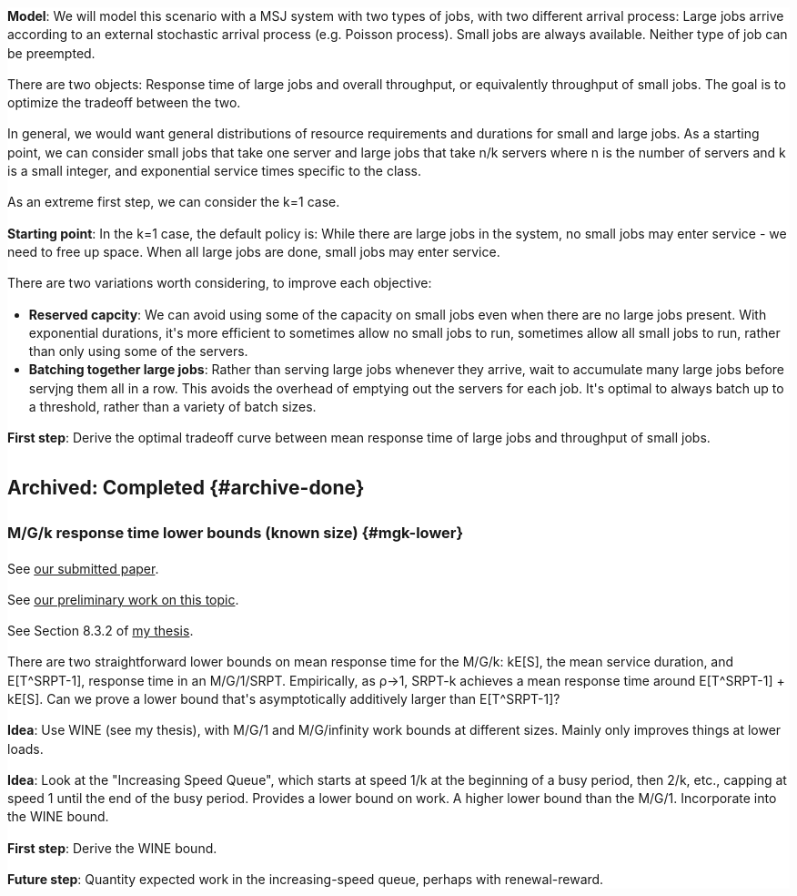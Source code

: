 **Model**: We will model this scenario with a MSJ system with two types of jobs, with two different arrival process: Large jobs arrive according to an external stochastic arrival process (e.g. Poisson process). Small jobs are always available. Neither type of job can be preempted.

There are two objects: Response time of large jobs and overall throughput, or equivalently throughput of small jobs. The goal is to optimize the tradeoff between the two.

In general, we would want general distributions of resource requirements and durations for small and large jobs. As a starting point, we can consider small jobs that take one server and large jobs that take n/k servers where n is the number of servers and k is a small integer, and exponential service times specific to the class.

As an extreme first step, we can consider the k=1 case.

**Starting point**: In the k=1 case, the default policy is: While there are large jobs in the system, no small jobs may enter service - we need to free up space. When all large jobs are done, small jobs may enter service.

There are two variations worth considering, to improve each objective:

* **Reserved capcity**: We can avoid using some of the capacity on small jobs even when there are no large jobs present. With exponential durations, it's more efficient to sometimes allow no small jobs to run, sometimes allow all small jobs to run, rather than only using some of the servers.
* **Batching together large jobs**: Rather than serving large jobs whenever they arrive, wait to accumulate many large jobs before servjng them all in a row. This avoids the overhead of emptying out the servers for each job. It's optimal to always batch up to a threshold, rather than a variety of batch sizes.

**First step**: Derive the optimal tradeoff curve between mean response time of large jobs and throughput of small jobs.

## Archived: Completed {#archive-done}

### M/G/k response time lower bounds (known size) {#mgk-lower}

See [our submitted paper](/publications/#mgk-lower).

See [our preliminary work on this topic](/publications/#mgk-lower-short).

See Section 8.3.2 of [my thesis](/assets/isaac-thesis.pdf).

There are two straightforward lower bounds on mean response time for the M/G/k: kE[S], the mean service duration, and E[T^SRPT-1], response time in an M/G/1/SRPT. Empirically, as ρ->1, SRPT-k achieves a mean response time around E[T^SRPT-1] + kE[S]. Can we prove a lower bound that's asymptotically additively larger than E[T^SRPT-1]?

**Idea**: Use WINE (see my thesis), with M/G/1 and M/G/infinity work bounds at different sizes. Mainly only improves things at lower loads.

**Idea**: Look at the "Increasing Speed Queue", which starts at speed 1/k at the beginning of a busy period, then 2/k, etc., capping at speed 1 until the end of the busy period. Provides a lower bound on work. A higher lower bound than the M/G/1. Incorporate into the WINE bound.

**First step**: Derive the WINE bound.

**Future step**: Quantity expected work in the increasing-speed queue, perhaps with renewal-reward.
